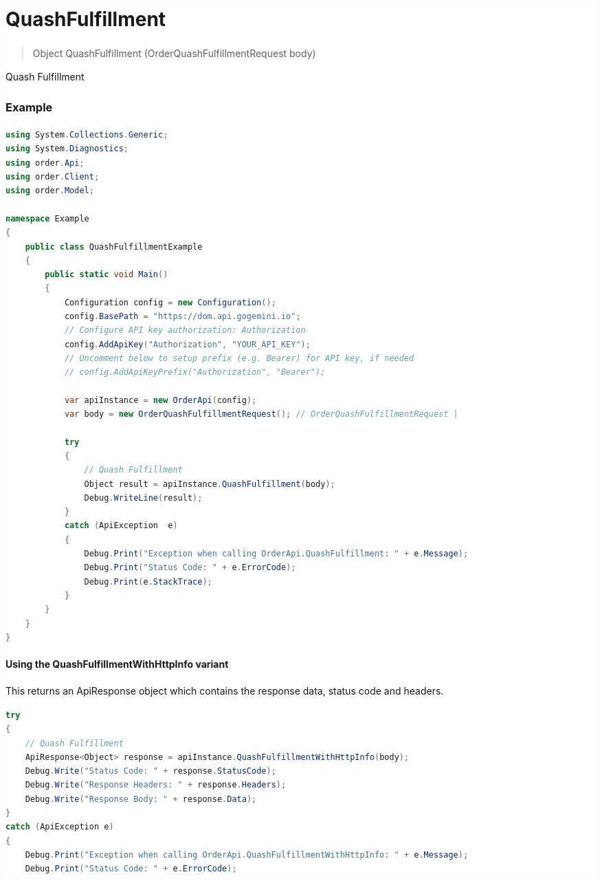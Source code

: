 <a id="quashfulfillment"></a>
# **QuashFulfillment**
> Object QuashFulfillment (OrderQuashFulfillmentRequest body)

Quash Fulfillment

### Example
```csharp
using System.Collections.Generic;
using System.Diagnostics;
using order.Api;
using order.Client;
using order.Model;

namespace Example
{
    public class QuashFulfillmentExample
    {
        public static void Main()
        {
            Configuration config = new Configuration();
            config.BasePath = "https://dom.api.gogemini.io";
            // Configure API key authorization: Authorization
            config.AddApiKey("Authorization", "YOUR_API_KEY");
            // Uncomment below to setup prefix (e.g. Bearer) for API key, if needed
            // config.AddApiKeyPrefix("Authorization", "Bearer");

            var apiInstance = new OrderApi(config);
            var body = new OrderQuashFulfillmentRequest(); // OrderQuashFulfillmentRequest | 

            try
            {
                // Quash Fulfillment
                Object result = apiInstance.QuashFulfillment(body);
                Debug.WriteLine(result);
            }
            catch (ApiException  e)
            {
                Debug.Print("Exception when calling OrderApi.QuashFulfillment: " + e.Message);
                Debug.Print("Status Code: " + e.ErrorCode);
                Debug.Print(e.StackTrace);
            }
        }
    }
}
```

#### Using the QuashFulfillmentWithHttpInfo variant
This returns an ApiResponse object which contains the response data, status code and headers.

```csharp
try
{
    // Quash Fulfillment
    ApiResponse<Object> response = apiInstance.QuashFulfillmentWithHttpInfo(body);
    Debug.Write("Status Code: " + response.StatusCode);
    Debug.Write("Response Headers: " + response.Headers);
    Debug.Write("Response Body: " + response.Data);
}
catch (ApiException e)
{
    Debug.Print("Exception when calling OrderApi.QuashFulfillmentWithHttpInfo: " + e.Message);
    Debug.Print("Status Code: " + e.ErrorCode);
```